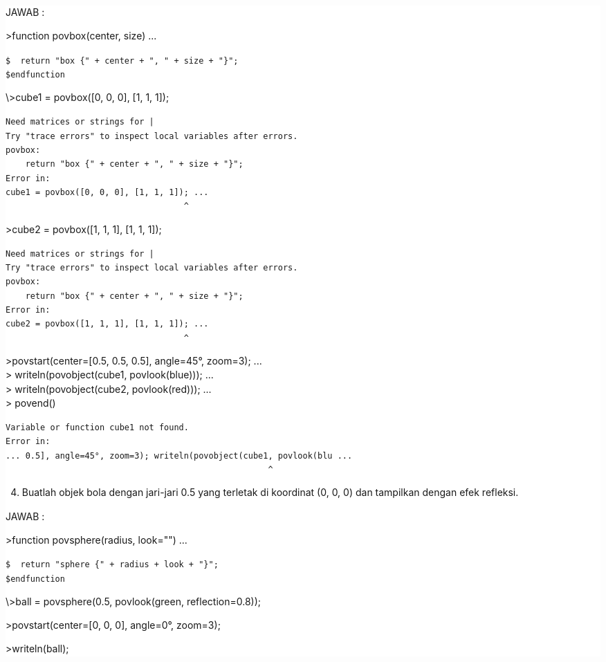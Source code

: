 JAWAB :


\>function povbox(center, size) ...


    $  return "box {" + center + ", " + size + "}";
    $endfunction
</pre>
\>cube1 = povbox([0, 0, 0], [1, 1, 1]);


    Need matrices or strings for |
    Try "trace errors" to inspect local variables after errors.
    povbox:
        return "box {" + center + ", " + size + "}";
    Error in:
    cube1 = povbox([0, 0, 0], [1, 1, 1]); ...
                                        ^

\>cube2 = povbox([1, 1, 1], [1, 1, 1]);


    Need matrices or strings for |
    Try "trace errors" to inspect local variables after errors.
    povbox:
        return "box {" + center + ", " + size + "}";
    Error in:
    cube2 = povbox([1, 1, 1], [1, 1, 1]); ...
                                        ^

\>povstart(center=[0.5, 0.5, 0.5], angle=45°, zoom=3); ...  
\>   writeln(povobject(cube1, povlook(blue))); ...  
\>   writeln(povobject(cube2, povlook(red))); ...  
\>   povend()


    Variable or function cube1 not found.
    Error in:
    ... 0.5], angle=45°, zoom=3); writeln(povobject(cube1, povlook(blu ...
                                                         ^

4. Buatlah objek bola dengan jari-jari 0.5 yang terletak di koordinat
(0, 0, 0) dan tampilkan dengan efek refleksi.


JAWAB :


\>function povsphere(radius, look="") ...


    $  return "sphere {" + radius + look + "}";
    $endfunction
</pre>
\>ball = povsphere(0.5, povlook(green, reflection=0.8));

\>povstart(center=[0, 0, 0], angle=0°, zoom=3);

\>writeln(ball); 
